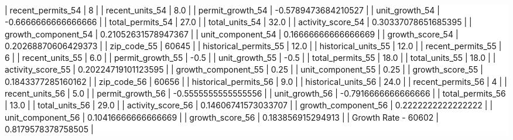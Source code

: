 | recent_permits_54 | 8 |
| recent_units_54 | 8.0 |
| permit_growth_54 | -0.5789473684210527 |
| unit_growth_54 | -0.6666666666666666 |
| total_permits_54 | 27.0 |
| total_units_54 | 32.0 |
| activity_score_54 | 0.30337078651685395 |
| growth_component_54 | 0.21052631578947367 |
| unit_component_54 | 0.16666666666666669 |
| growth_score_54 | 0.20268870606429373 |
| zip_code_55 | 60645 |
| historical_permits_55 | 12.0 |
| historical_units_55 | 12.0 |
| recent_permits_55 | 6 |
| recent_units_55 | 6.0 |
| permit_growth_55 | -0.5 |
| unit_growth_55 | -0.5 |
| total_permits_55 | 18.0 |
| total_units_55 | 18.0 |
| activity_score_55 | 0.20224719101123595 |
| growth_component_55 | 0.25 |
| unit_component_55 | 0.25 |
| growth_score_55 | 0.1843377285160162 |
| zip_code_56 | 60656 |
| historical_permits_56 | 9.0 |
| historical_units_56 | 24.0 |
| recent_permits_56 | 4 |
| recent_units_56 | 5.0 |
| permit_growth_56 | -0.5555555555555556 |
| unit_growth_56 | -0.7916666666666666 |
| total_permits_56 | 13.0 |
| total_units_56 | 29.0 |
| activity_score_56 | 0.14606741573033707 |
| growth_component_56 | 0.2222222222222222 |
| unit_component_56 | 0.10416666666666669 |
| growth_score_56 | 0.183856915294913 |
| Growth Rate - 60602 | 0.8179578378758505 |